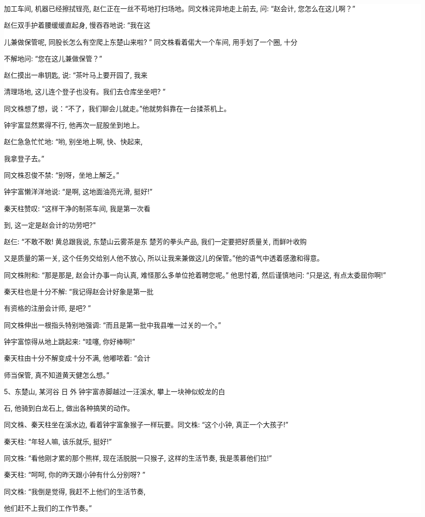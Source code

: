 加工车间, 机器已经擦拭锃亮, 赵仁正在一丝不苟地打扫场地。同文株诧异地走上前去, 问: “赵会计, 您怎么在这儿啊？”

赵仨双手护着腰缓缓直起身, 慢吞吞地说: “我在这

儿兼做保管呢, 同股长怎么有空爬上东楚山来啦? ”
同文株看着偌大一个车间, 用手划了一个圈, 十分

不解地问: “您在这儿兼做保管？”

赵仁摸出一串钥匙, 说: “茶叶马上要开园了, 我来

清理场地, 这儿连个登子也没有。我们去仓库坐坐吧? ”

同文株想了想，说：“不了，我们聊会儿就走。”他就势斜靠在一台揉茶机上。

钟宇富显然累得不行, 他再次一屁股坐到地上。

赵仁急急忙忙地: “哟, 别坐地上啊, 快、快起来,

我拿登子去。”

同文株忍俊不禁: “别呀，坐地上解乏。”

钟宇富懒洋洋地说: “是啊, 这地面油亮光滑, 挺好!”

秦天柱赞叹: “这样干净的制茶车间, 我是第一次看

到, 这一定是赵会计的功劳吧?"

赵仨: “不敢不敢! 黄总跟我说, 东楚山云雾茶是东
楚芳的拳头产品, 我们一定要把好质量关, 而鲜叶收购

又是质量的第一关, 这个任务交给别人他不放心, 所以让我来兼做这儿的保管。”他的语气中透着感激和得意。

同文株附和: “那是那是, 赵会计办事一向认真, 难怪那么多单位抢着聘您呢。” 他思忖着, 然后谨慎地问: “只是这, 有点太委屈你啊!”

秦天柱也是十分不解: “我记得赵会计好象是第一批

有资格的注册会计师, 是吧? ”

同文株伸出一根指头特别地强调: “而且是第一批中我县唯一过关的一个。”

钟宇富惊得从地上跳起来: “哇噻, 你好棒啊!”

秦天柱由十分不解变成十分不满, 他嘟哝着: “会计

师当保管, 真不知道黄天健怎么想。”

5、东楚山, 某河谷 日 外
钟宇富赤脚越过一汪溪水, 攀上一块神似蛟龙的白

石, 他骑到白龙石上, 做出各种搞笑的动作。

同文株、秦天柱坐在溪水边, 看着钟宇富象猴子一样玩要。同文株: “这个小钟, 真正一个大孩子!”

秦天柱: “年轻人嘛, 该乐就乐, 挺好!”

同文株: “看他刚才累的那个熊样, 现在活脱脱一只猴子, 这样的生活节奏, 我是羡慕他们拉!”

秦天柱: “呵呵, 你的昨天跟小钟有什么分别呀? ”

同文株: “我倒是觉得, 我赶不上他们的生活节奏,

他们赶不上我们的工作节奏。”
